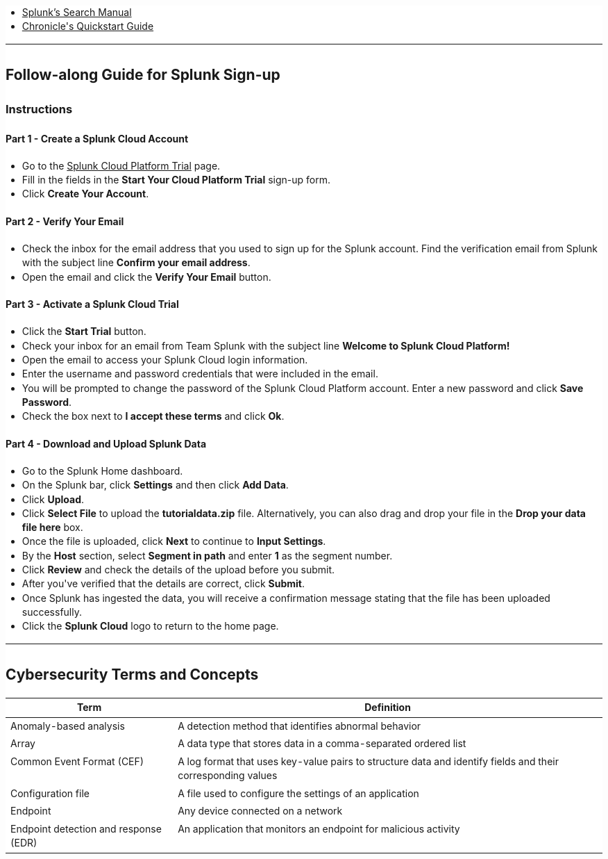 - [Splunk’s Search Manual](https://docs.splunk.com/Documentation/Splunk/9.0.1/Search/GetstartedwithSearch)
- [Chronicle's Quickstart Guide](https://cloud.google.com/chronicle/docs/review-security-alert)

---
## Follow-along Guide for Splunk Sign-up

### Instructions

#### Part 1 - Create a Splunk Cloud Account

- Go to the [Splunk Cloud Platform Trial](https://www.splunk.com/en_us/download/splunk-cloud.html) page.
- Fill in the fields in the **Start Your Cloud Platform Trial** sign-up form.
- Click **Create Your Account**.

#### Part 2 - Verify Your Email

- Check the inbox for the email address that you used to sign up for the Splunk account. Find the verification email from Splunk with the subject line **Confirm your email address**.
- Open the email and click the **Verify Your Email** button.

#### Part 3 - Activate a Splunk Cloud Trial

- Click the **Start Trial** button.
- Check your inbox for an email from Team Splunk with the subject line **Welcome to Splunk Cloud Platform!**
- Open the email to access your Splunk Cloud login information.
- Enter the username and password credentials that were included in the email.
- You will be prompted to change the password of the Splunk Cloud Platform account. Enter a new password and click **Save Password**.
- Check the box next to **I accept these terms** and click **Ok**.

#### Part 4 - Download and Upload Splunk Data

- Go to the Splunk Home dashboard.
- On the Splunk bar, click **Settings** and then click **Add Data**.
- Click **Upload**.
- Click **Select File** to upload the **tutorialdata.zip** file. Alternatively, you can also drag and drop your file in the **Drop your data file here** box.
- Once the file is uploaded, click **Next** to continue to **Input Settings**.
- By the **Host** section, select **Segment in path** and enter **1** as the segment number.
- Click **Review** and check the details of the upload before you submit.
- After you've verified that the details are correct, click **Submit**.
- Once Splunk has ingested the data, you will receive a confirmation message stating that the file has been uploaded successfully.
- Click the **Splunk Cloud** logo to return to the home page.

---
## **Cybersecurity Terms and Concepts**

| Term                                         | Definition                                                                                                         |
|----------------------------------------------|--------------------------------------------------------------------------------------------------------------------|
| Anomaly-based analysis                      | A detection method that identifies abnormal behavior                                                               |
| Array                                        | A data type that stores data in a comma-separated ordered list                                                     |
| Common Event Format (CEF)                    | A log format that uses key-value pairs to structure data and identify fields and their corresponding values         |
| Configuration file                          | A file used to configure the settings of an application                                                            |
| Endpoint                                    | Any device connected on a network                                                                                  |
| Endpoint detection and response (EDR)        | An application that monitors an endpoint for malicious activity                                                   |